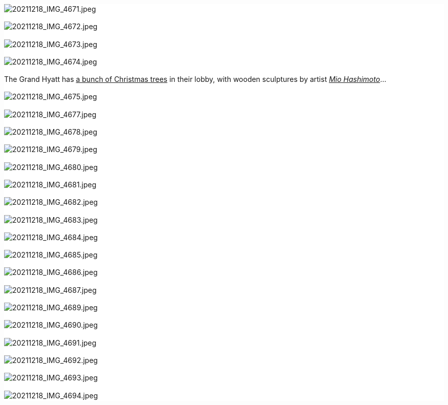 ![20211218_IMG_4671.jpeg](20211218_IMG_4671.jpeg)

![20211218_IMG_4672.jpeg](20211218_IMG_4672.jpeg)

![20211218_IMG_4673.jpeg](20211218_IMG_4673.jpeg)

![20211218_IMG_4674.jpeg](20211218_IMG_4674.jpeg)

The Grand Hyatt has <a href="https://www.timeout.com/tokyo/things-to-do/light-of-hope-christmas-at-the-westin-tokyo-2021">a bunch of Christmas trees</a> in their lobby, with wooden sculptures by artist _<a href="https://www.tokyo.grand.hyatt.co.jp/en/restaurants/recommended/csr-2021-christmas-charity-program/#mio">Mio Hashimoto</a>_…

![20211218_IMG_4675.jpeg](20211218_IMG_4675.jpeg)

![20211218_IMG_4677.jpeg](20211218_IMG_4677.jpeg)

![20211218_IMG_4678.jpeg](20211218_IMG_4678.jpeg)

![20211218_IMG_4679.jpeg](20211218_IMG_4679.jpeg)

![20211218_IMG_4680.jpeg](20211218_IMG_4680.jpeg)

![20211218_IMG_4681.jpeg](20211218_IMG_4681.jpeg)

![20211218_IMG_4682.jpeg](20211218_IMG_4682.jpeg)

![20211218_IMG_4683.jpeg](20211218_IMG_4683.jpeg)

![20211218_IMG_4684.jpeg](20211218_IMG_4684.jpeg)

![20211218_IMG_4685.jpeg](20211218_IMG_4685.jpeg)

![20211218_IMG_4686.jpeg](20211218_IMG_4686.jpeg)

![20211218_IMG_4687.jpeg](20211218_IMG_4687.jpeg)

![20211218_IMG_4689.jpeg](20211218_IMG_4689.jpeg)

![20211218_IMG_4690.jpeg](20211218_IMG_4690.jpeg)

![20211218_IMG_4691.jpeg](20211218_IMG_4691.jpeg)

![20211218_IMG_4692.jpeg](20211218_IMG_4692.jpeg)

![20211218_IMG_4693.jpeg](20211218_IMG_4693.jpeg)

![20211218_IMG_4694.jpeg](20211218_IMG_4694.jpeg)

